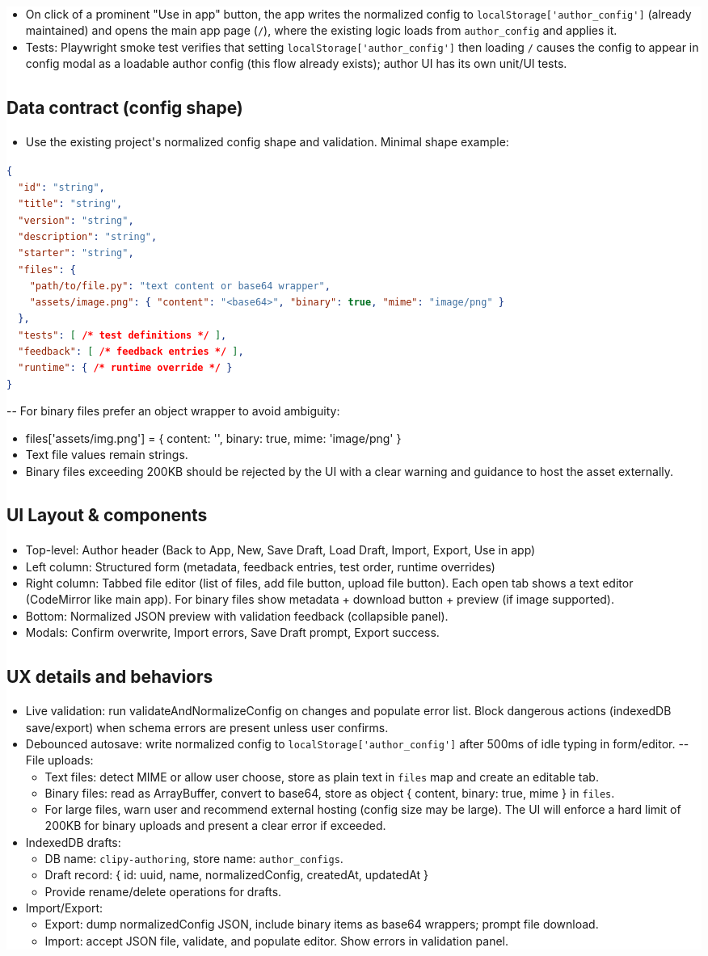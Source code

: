 - On click of a prominent "Use in app" button, the app writes the normalized config to `localStorage['author_config']` (already maintained) and opens the main app page (`/`), where the existing logic loads from `author_config` and applies it.
- Tests: Playwright smoke test verifies that setting `localStorage['author_config']` then loading `/` causes the config to appear in config modal as a loadable author config (this flow already exists); author UI has its own unit/UI tests.

## Data contract (config shape)
- Use the existing project's normalized config shape and validation. Minimal shape example:

```json
{
  "id": "string",
  "title": "string",
  "version": "string",
  "description": "string",
  "starter": "string",
  "files": {
    "path/to/file.py": "text content or base64 wrapper",
    "assets/image.png": { "content": "<base64>", "binary": true, "mime": "image/png" }
  },
  "tests": [ /* test definitions */ ],
  "feedback": [ /* feedback entries */ ],
  "runtime": { /* runtime override */ }
}
```

-- For binary files prefer an object wrapper to avoid ambiguity:
  - files['assets/img.png'] = { content: '<base64 string>', binary: true, mime: 'image/png' }
  - Text file values remain strings.
  - Binary files exceeding 200KB should be rejected by the UI with a clear warning and guidance to host the asset externally.

## UI Layout & components
- Top-level: Author header (Back to App, New, Save Draft, Load Draft, Import, Export, Use in app)
- Left column: Structured form (metadata, feedback entries, test order, runtime overrides)
- Right column: Tabbed file editor (list of files, add file button, upload file button). Each open tab shows a text editor (CodeMirror like main app). For binary files show metadata + download button + preview (if image supported).
- Bottom: Normalized JSON preview with validation feedback (collapsible panel).
- Modals: Confirm overwrite, Import errors, Save Draft prompt, Export success.

## UX details and behaviors
- Live validation: run validateAndNormalizeConfig on changes and populate error list. Block dangerous actions (indexedDB save/export) when schema errors are present unless user confirms.
- Debounced autosave: write normalized config to `localStorage['author_config']` after 500ms of idle typing in form/editor.
-- File uploads:
  - Text files: detect MIME or allow user choose, store as plain text in `files` map and create an editable tab.
  - Binary files: read as ArrayBuffer, convert to base64, store as object { content, binary: true, mime } in `files`.
  - For large files, warn user and recommend external hosting (config size may be large). The UI will enforce a hard limit of 200KB for binary uploads and present a clear error if exceeded.
- IndexedDB drafts:
  - DB name: `clipy-authoring`, store name: `author_configs`.
  - Draft record: { id: uuid, name, normalizedConfig, createdAt, updatedAt }
  - Provide rename/delete operations for drafts.
- Import/Export:
  - Export: dump normalizedConfig JSON, include binary items as base64 wrappers; prompt file download.
  - Import: accept JSON file, validate, and populate editor. Show errors in validation panel.
